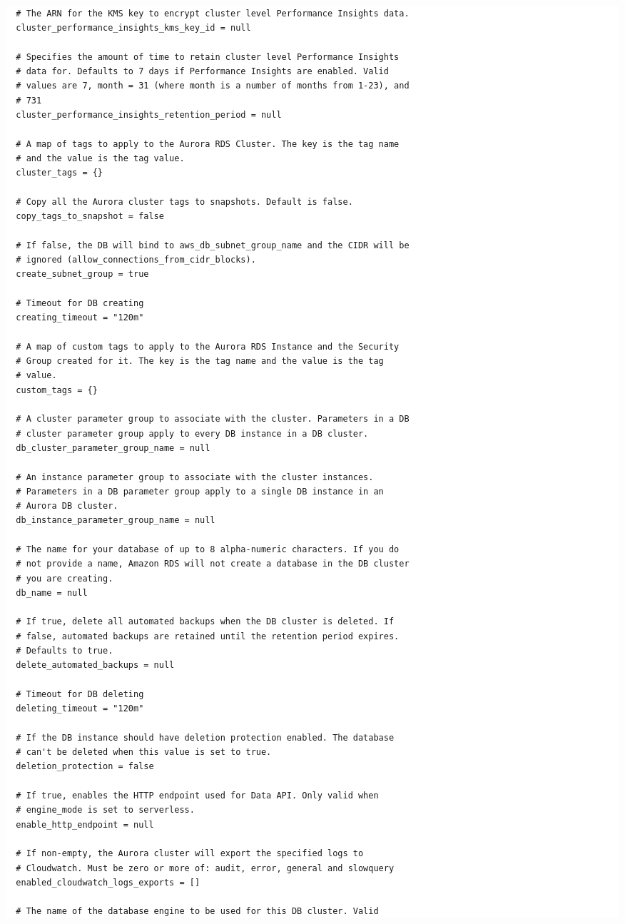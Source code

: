 ```hcl title="main.tf"
  # The ARN for the KMS key to encrypt cluster level Performance Insights data.
  cluster_performance_insights_kms_key_id = null

  # Specifies the amount of time to retain cluster level Performance Insights
  # data for. Defaults to 7 days if Performance Insights are enabled. Valid
  # values are 7, month = 31 (where month is a number of months from 1-23), and
  # 731
  cluster_performance_insights_retention_period = null

  # A map of tags to apply to the Aurora RDS Cluster. The key is the tag name
  # and the value is the tag value.
  cluster_tags = {}

  # Copy all the Aurora cluster tags to snapshots. Default is false.
  copy_tags_to_snapshot = false

  # If false, the DB will bind to aws_db_subnet_group_name and the CIDR will be
  # ignored (allow_connections_from_cidr_blocks).
  create_subnet_group = true

  # Timeout for DB creating
  creating_timeout = "120m"

  # A map of custom tags to apply to the Aurora RDS Instance and the Security
  # Group created for it. The key is the tag name and the value is the tag
  # value.
  custom_tags = {}

  # A cluster parameter group to associate with the cluster. Parameters in a DB
  # cluster parameter group apply to every DB instance in a DB cluster.
  db_cluster_parameter_group_name = null

  # An instance parameter group to associate with the cluster instances.
  # Parameters in a DB parameter group apply to a single DB instance in an
  # Aurora DB cluster.
  db_instance_parameter_group_name = null

  # The name for your database of up to 8 alpha-numeric characters. If you do
  # not provide a name, Amazon RDS will not create a database in the DB cluster
  # you are creating.
  db_name = null

  # If true, delete all automated backups when the DB cluster is deleted. If
  # false, automated backups are retained until the retention period expires.
  # Defaults to true.
  delete_automated_backups = null

  # Timeout for DB deleting
  deleting_timeout = "120m"

  # If the DB instance should have deletion protection enabled. The database
  # can't be deleted when this value is set to true.
  deletion_protection = false

  # If true, enables the HTTP endpoint used for Data API. Only valid when
  # engine_mode is set to serverless.
  enable_http_endpoint = null

  # If non-empty, the Aurora cluster will export the specified logs to
  # Cloudwatch. Must be zero or more of: audit, error, general and slowquery
  enabled_cloudwatch_logs_exports = []

  # The name of the database engine to be used for this DB cluster. Valid
```